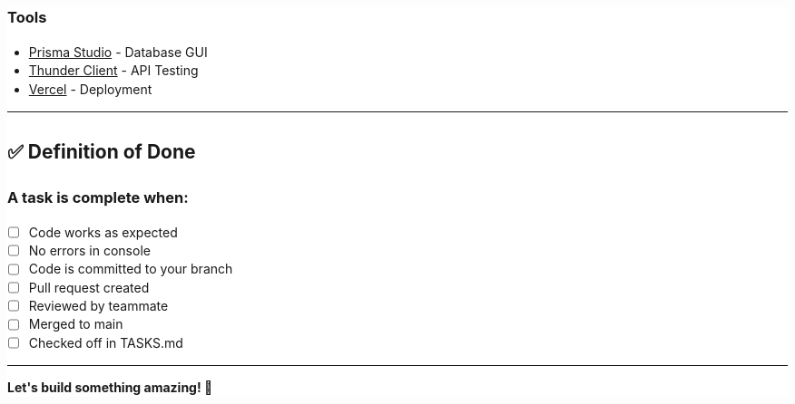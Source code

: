 ### Tools
- [Prisma Studio](https://www.prisma.io/studio) - Database GUI
- [Thunder Client](https://www.thunderclient.com/) - API Testing
- [Vercel](https://vercel.com) - Deployment

---

## ✅ Definition of Done

### A task is complete when:
- [ ] Code works as expected
- [ ] No errors in console
- [ ] Code is committed to your branch
- [ ] Pull request created
- [ ] Reviewed by teammate
- [ ] Merged to main
- [ ] Checked off in TASKS.md

---

**Let's build something amazing! 🚀**

